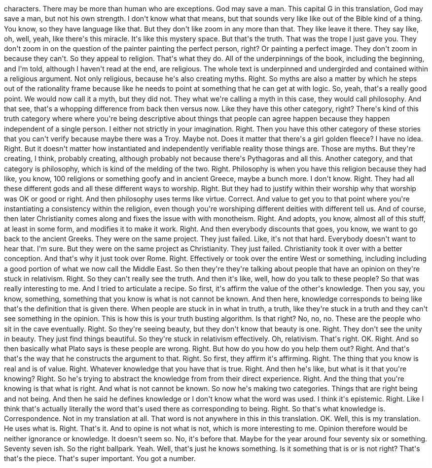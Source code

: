 characters. There may be more than human who are exceptions. God may save a man. This capital G in this translation, God may save a man, but not his own strength. I don't know what that means, but that sounds very like like out of the Bible kind of a thing. You know, so they have language like that. But they don't like zoom in any more than that. They like leave it there. They say like, oh, well, yeah, like there's this miracle. It's like this mystery space. But that's the truth. That was the trope I just gave you. They don't zoom in on the question of the painter painting the perfect person, right? Or painting a perfect image. They don't zoom in because they can't. So they appeal to religion. That's what they do. All of the underpinnings of the book, including the beginning, and I'm told, although I haven't read at the end, are religious. The whole text is underpinned and undergirded and contained within a religious argument. Not only religious, because he's also creating myths. Right. So myths are also a matter by which he steps out of the rationality frame because like he needs to point at something that he can get at with logic. So, yeah, that's a really good point. We would now call it a myth, but they did not. They what we're calling a myth in this case, they would call philosophy. And that see, that's a whopping difference from back then versus now. Like they have this other category, right? There's kind of this truth category where where you're being descriptive about things that people can agree happen because they happen independent of a single person. I either not strictly in your imagination. Right. Then you have this other category of these stories that you can't verify because maybe there was a Troy. Maybe not. Does it matter that there's a girl golden fleece? I have no idea. Right. But it doesn't matter how instantiated and independently verifiable reality those things are. Those are myths. But they're creating, I think, probably creating, although probably not because there's Pythagoras and all this. Another category, and that category is philosophy, which is kind of the melding of the two. Right. Philosophy is when you have this religion because they had like, you know, 100 religions or something goofy and in ancient Greece, maybe a bunch more. I don't know. Right. They had all these different gods and all these different ways to worship. Right. But they had to justify within their worship why that worship was OK or good or right. And then philosophy uses terms like virtue. Correct. And value to get you to that point where you're instantiating a consistency within the religion, even though you're worshiping different deities with different tell us. And of course, then later Christianity comes along and fixes the issue with with monotheism. Right. And adopts, you know, almost all of this stuff, at least in some form, and modifies it to make it work. Right. And then everybody discounts that goes, you know, we want to go back to the ancient Greeks. They were on the same project. They just failed. Like, it's not that hard. Everybody doesn't want to hear that. I'm sure. But they were on the same project as Christianity. They just failed. Christianity took it over with a better conception. And that's why it just took over Rome. Right. Effectively or took over the entire West or something, including including a good portion of what we now call the Middle East. So then they're they're talking about people that have an opinion on they're stuck in relativism. Right. So they can't really see the truth. And then it's like, well, how do you talk to these people? So that was really interesting to me. And I tried to articulate a recipe. So first, it's affirm the value of the other's knowledge. Then you say, you know, something, something that you know is what is not cannot be known. And then here, knowledge corresponds to being like that's the definition that is given there. When people are stuck in in what in truth, a truth, like they're stuck in a truth and they can't see something in the opinion. This is how this is your truth busting algorithm. Is that right? No, no, no. These are the people who sit in the cave eventually. Right. So they're seeing beauty, but they don't know that beauty is one. Right. They don't see the unity in beauty. They just find things beautiful. So they're stuck in relativism effectively. Oh, relativism. That's right. OK. Right. And so then basically what Plato says is these people are wrong. Right. But how do you how do you help them out? Right. And that's that's the way that he constructs the argument to that. Right. So first, they affirm it's affirming. Right. The thing that you know is real and is of value. Right. Whatever knowledge that you have that is true. Right. And then he's like, but what is it that you're knowing? Right. So he's trying to abstract the knowledge from from their direct experience. Right. And the thing that you're knowing is that what is right. And what is not cannot be known. So now he's making two categories. Things that are right being and not being. And then he said he defines knowledge or I don't know what the word was used. I think it's epistemic. Right. Like I think that's actually literally the word that's used there as corresponding to being. Right. So that's what knowledge is. Correspondence. Not in my translation at all. That word is not anywhere in this in this translation. OK. Well, this is my translation. He uses what is. Right. That's it. And to opine is not what is not, which is more interesting to me. Opinion therefore would be neither ignorance or knowledge. It doesn't seem so. No, it's before that. Maybe for the year around four seventy six or something. Seventy seven ish. So the right ballpark. Yeah. Well, that's just he knows something. Is it something that is or is not right? That's that's the piece. That's super important. You got a number.